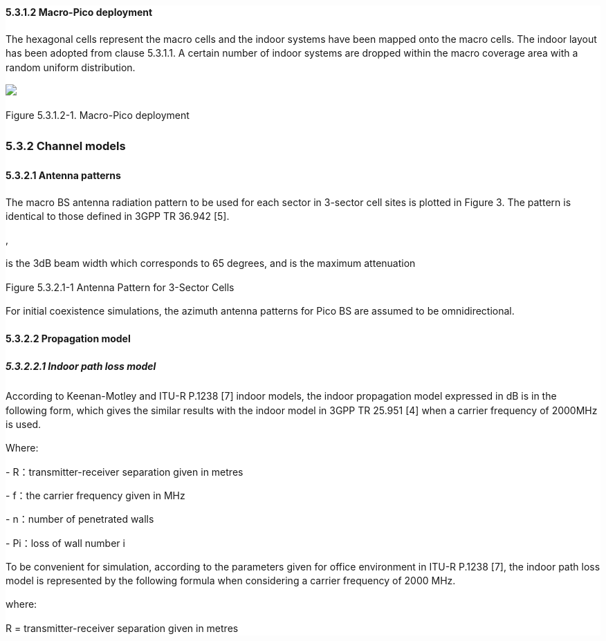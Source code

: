 #### 5.3.1.2 Macro-Pico deployment

The hexagonal cells represent the macro cells and the indoor systems
have been mapped onto the macro cells. The indoor layout has been
adopted from clause 5.3.1.1. A certain number of indoor systems are
dropped within the macro coverage area with a random uniform
distribution.

![](media/image4.png)

Figure 5.3.1.2-1. Macro-Pico deployment

### 5.3.2 Channel models

#### 5.3.2.1 Antenna patterns

The macro BS antenna radiation pattern to be used for each sector in
3-sector cell sites is plotted in Figure 3. The pattern is identical to
those defined in 3GPP TR 36.942 \[5\].

,

is the 3dB beam width which corresponds to 65 degrees, and is the
maximum attenuation

Figure 5.3.2.1-1 Antenna Pattern for 3-Sector Cells

For initial coexistence simulations, the azimuth antenna patterns for
Pico BS are assumed to be omnidirectional.

#### 5.3.2.2 Propagation model

##### 5.3.2.2.1 Indoor path loss model

According to Keenan-Motley and ITU-R P.1238 \[7\] indoor models, the
indoor propagation model expressed in dB is in the following form, which
gives the similar results with the indoor model in 3GPP TR 25.951 \[4\]
when a carrier frequency of 2000MHz is used.

Where:

\- R：transmitter-receiver separation given in metres

\- f：the carrier frequency given in MHz

\- n：number of penetrated walls

\- Pi：loss of wall number i

To be convenient for simulation, according to the parameters given for
office environment in ITU-R P.1238 \[7\], the indoor path loss model is
represented by the following formula when considering a carrier
frequency of 2000 MHz.

where:

R = transmitter-receiver separation given in metres
